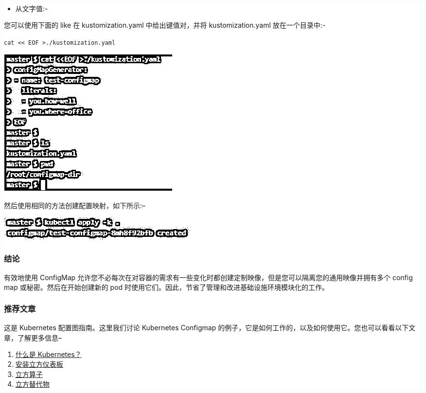 *   从文字值:-

您可以使用下面的 like 在 kustomization.yaml 中给出键值对，并将 kustomization.yaml 放在一个目录中:-

`cat << EOF >./kustomization.yaml`

![output 17](img/e91ebe6716b2cb50be956c7dfd2df195.png)



然后使用相同的方法创建配置映射，如下所示:–

![output 18](img/d4cf88ef1883fbb60e67fce86bf6f545.png)



### 结论

有效地使用 ConfigMap 允许您不必每次在对容器的需求有一些变化时都创建定制映像，但是您可以隔离您的通用映像并拥有多个 config map 或秘密。然后在开始创建新的 pod 时使用它们。因此，节省了管理和改进基础设施环境模块化的工作。

### 推荐文章

这是 Kubernetes 配置图指南。这里我们讨论 Kubernetes Configmap 的例子，它是如何工作的，以及如何使用它。您也可以看看以下文章，了解更多信息–

1.  [什么是 Kubernetes？](https://www.educba.com/what-is-kubernetes/)
2.  [安装立方仪表板](https://www.educba.com/install-kubernetes-dashboard/)
3.  [立方算子](https://www.educba.com/kubernetes-operators/)
4.  [立方替代物](https://www.educba.com/kubernetes-alternatives/)





